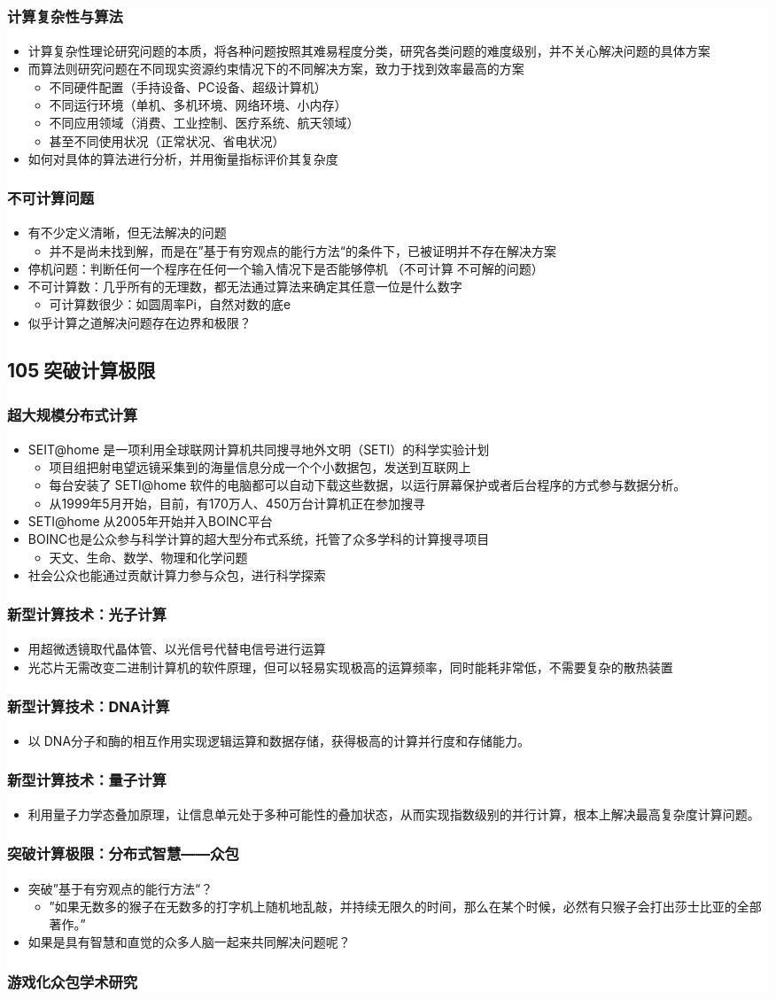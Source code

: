 ### 计算复杂性与算法

- 计算复杂性理论研究问题的本质，将各种问题按照其难易程度分类，研究各类问题的难度级别，并不关心解决问题的具体方案
- 而算法则研究问题在不同现实资源约束情况下的不同解决方案，致力于找到效率最高的方案
  - 不同硬件配置（手持设备、PC设备、超级计算机）
  - 不同运行环境（单机、多机环境、网络环境、小内存）
  - 不同应用领域（消费、工业控制、医疗系统、航天领域）
  - 甚至不同使用状况（正常状况、省电状况）
- 如何对具体的算法进行分析，并用衡量指标评价其复杂度

### 不可计算问题

- 有不少定义清晰，但无法解决的问题
  - 并不是尚未找到解，而是在”基于有穷观点的能行方法“的条件下，已被证明并不存在解决方案
- 停机问题：判断任何一个程序在任何一个输入情况下是否能够停机 （不可计算 不可解的问题）
- 不可计算数：几乎所有的无理数，都无法通过算法来确定其任意一位是什么数字
  - 可计算数很少：如圆周率Pi，自然对数的底e
- 似乎计算之道解决问题存在边界和极限？

## 105 突破计算极限

### 超大规模分布式计算

- SEIT@home 是一项利用全球联网计算机共同搜寻地外文明（SETI）的科学实验计划
  - 项目组把射电望远镜采集到的海量信息分成一个个小数据包，发送到互联网上
  - 每台安装了 SETI@home 软件的电脑都可以自动下载这些数据，以运行屏幕保护或者后台程序的方式参与数据分析。
  - 从1999年5月开始，目前，有170万人、450万台计算机正在参加搜寻
- SETI@home 从2005年开始并入BOINC平台
- BOINC也是公众参与科学计算的超大型分布式系统，托管了众多学科的计算搜寻项目
  - 天文、生命、数学、物理和化学问题
- 社会公众也能通过贡献计算力参与众包，进行科学探索

### 新型计算技术：光子计算

- 用超微透镜取代晶体管、以光信号代替电信号进行运算
- 光芯片无需改变二进制计算机的软件原理，但可以轻易实现极高的运算频率，同时能耗非常低，不需要复杂的散热装置

### 新型计算技术：DNA计算

- 以 DNA分子和酶的相互作用实现逻辑运算和数据存储，获得极高的计算并行度和存储能力。

### 新型计算技术：量子计算

- 利用量子力学态叠加原理，让信息单元处于多种可能性的叠加状态，从而实现指数级别的并行计算，根本上解决最高复杂度计算问题。

### 突破计算极限：分布式智慧——众包

- 突破”基于有穷观点的能行方法“？
  - ”如果无数多的猴子在无数多的打字机上随机地乱敲，并持续无限久的时间，那么在某个时候，必然有只猴子会打出莎士比亚的全部著作。”
- 如果是具有智慧和直觉的众多人脑一起来共同解决问题呢？

### 游戏化众包学术研究

